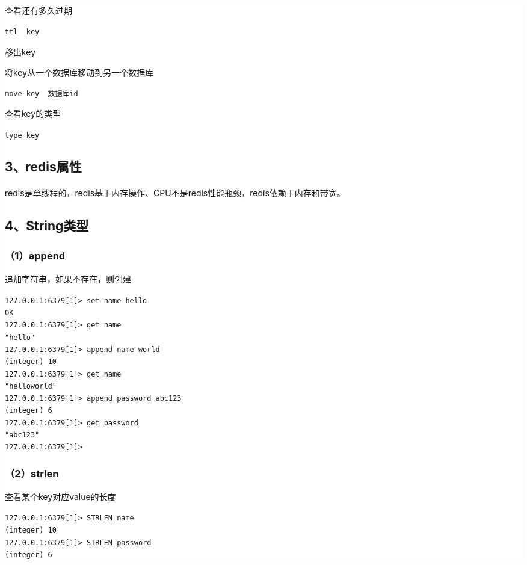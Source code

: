 查看还有多久过期

```
ttl  key
```

移出key

将key从一个数据库移动到另一个数据库

```
move key  数据库id
```

查看key的类型

```
type key
```



## 3、redis属性

redis是单线程的，redis基于内存操作、CPU不是redis性能瓶颈，redis依赖于内存和带宽。

## 4、String类型

### （1）append

追加字符串，如果不存在，则创建

```
127.0.0.1:6379[1]> set name hello
OK
127.0.0.1:6379[1]> get name
"hello"
127.0.0.1:6379[1]> append name world
(integer) 10
127.0.0.1:6379[1]> get name
"helloworld"
127.0.0.1:6379[1]> append password abc123
(integer) 6
127.0.0.1:6379[1]> get password
"abc123"
127.0.0.1:6379[1]> 

```

### （2）strlen

查看某个key对应value的长度

```
127.0.0.1:6379[1]> STRLEN name
(integer) 10
127.0.0.1:6379[1]> STRLEN password
(integer) 6
```
